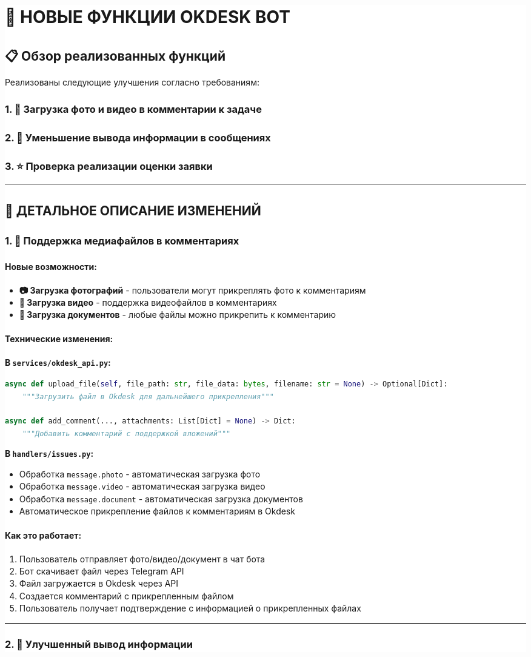 # 🎉 НОВЫЕ ФУНКЦИИ OKDESK BOT

## 📋 Обзор реализованных функций

Реализованы следующие улучшения согласно требованиям:

### 1. 📎 Загрузка фото и видео в комментарии к задаче
### 2. 📝 Уменьшение вывода информации в сообщениях
### 3. ⭐ Проверка реализации оценки заявки

---

## 🔧 ДЕТАЛЬНОЕ ОПИСАНИЕ ИЗМЕНЕНИЙ

### 1. 📎 Поддержка медиафайлов в комментариях

#### Новые возможности:
- **📷 Загрузка фотографий** - пользователи могут прикреплять фото к комментариям
- **🎥 Загрузка видео** - поддержка видеофайлов в комментариях
- **📄 Загрузка документов** - любые файлы можно прикрепить к комментарию

#### Технические изменения:

**В `services/okdesk_api.py`:**
```python
async def upload_file(self, file_path: str, file_data: bytes, filename: str = None) -> Optional[Dict]:
    """Загрузить файл в Okdesk для дальнейшего прикрепления"""
    
async def add_comment(..., attachments: List[Dict] = None) -> Dict:
    """Добавить комментарий с поддержкой вложений"""
```

**В `handlers/issues.py`:**
- Обработка `message.photo` - автоматическая загрузка фото
- Обработка `message.video` - автоматическая загрузка видео  
- Обработка `message.document` - автоматическая загрузка документов
- Автоматическое прикрепление файлов к комментариям в Okdesk

#### Как это работает:
1. Пользователь отправляет фото/видео/документ в чат бота
2. Бот скачивает файл через Telegram API
3. Файл загружается в Okdesk через API
4. Создается комментарий с прикрепленным файлом
5. Пользователь получает подтверждение с информацией о прикрепленных файлах

---

### 2. 📝 Улучшенный вывод информации
